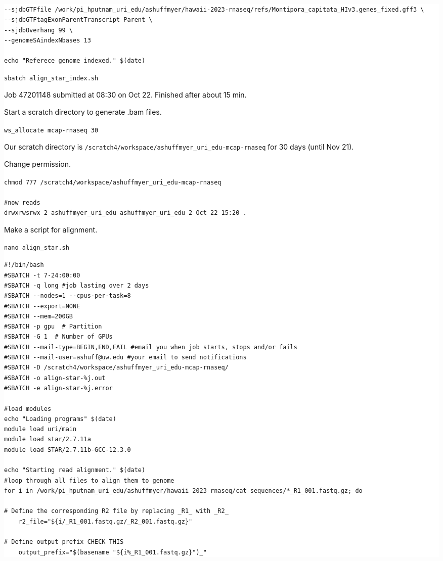 ```
--sjdbGTFfile /work/pi_hputnam_uri_edu/ashuffmyer/hawaii-2023-rnaseq/refs/Montipora_capitata_HIv3.genes_fixed.gff3 \
--sjdbGTFtagExonParentTranscript Parent \
--sjdbOverhang 99 \
--genomeSAindexNbases 13

echo "Referece genome indexed." $(date)
```

```
sbatch align_star_index.sh
```

Job 47201148 submitted at 08:30 on Oct 22. Finished after about 15 min.  

Start a scratch directory to generate .bam files. 

```
ws_allocate mcap-rnaseq 30
```

Our scratch directory is `/scratch4/workspace/ashuffmyer_uri_edu-mcap-rnaseq` for 30 days (until Nov 21).  

Change permission. 

```
chmod 777 /scratch4/workspace/ashuffmyer_uri_edu-mcap-rnaseq

#now reads 
drwxrwsrwx 2 ashuffmyer_uri_edu ashuffmyer_uri_edu 2 Oct 22 15:20 .
```

Make a script for alignment. 

```
nano align_star.sh
```


```
#!/bin/bash
#SBATCH -t 7-24:00:00
#SBATCH -q long #job lasting over 2 days
#SBATCH --nodes=1 --cpus-per-task=8
#SBATCH --export=NONE
#SBATCH --mem=200GB
#SBATCH -p gpu  # Partition
#SBATCH -G 1  # Number of GPUs
#SBATCH --mail-type=BEGIN,END,FAIL #email you when job starts, stops and/or fails
#SBATCH --mail-user=ashuff@uw.edu #your email to send notifications
#SBATCH -D /scratch4/workspace/ashuffmyer_uri_edu-mcap-rnaseq/      
#SBATCH -o align-star-%j.out
#SBATCH -e align-star-%j.error

#load modules
echo "Loading programs" $(date)
module load uri/main
module load star/2.7.11a
module load STAR/2.7.11b-GCC-12.3.0

echo "Starting read alignment." $(date)
#loop through all files to align them to genome
for i in /work/pi_hputnam_uri_edu/ashuffmyer/hawaii-2023-rnaseq/cat-sequences/*_R1_001.fastq.gz; do

# Define the corresponding R2 file by replacing _R1_ with _R2_
    r2_file="${i/_R1_001.fastq.gz/_R2_001.fastq.gz}"
    
# Define output prefix CHECK THIS 
    output_prefix="$(basename "${i%_R1_001.fastq.gz}")_"
```